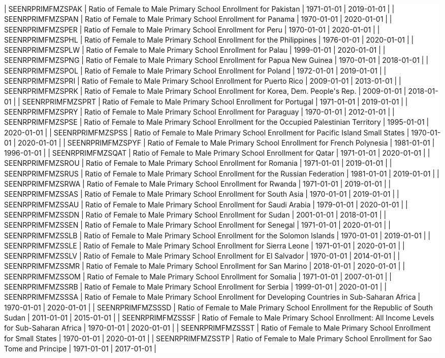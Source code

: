 | SEENRPRIMFMZSPAK | Ratio of Female to Male Primary School Enrollment for Pakistan                                                  | 1971-01-01          | 2019-01-01        |
| SEENRPRIMFMZSPAN | Ratio of Female to Male Primary School Enrollment for Panama                                                    | 1970-01-01          | 2020-01-01        |
| SEENRPRIMFMZSPER | Ratio of Female to Male Primary School Enrollment for Peru                                                      | 1970-01-01          | 2020-01-01        |
| SEENRPRIMFMZSPHL | Ratio of Female to Male Primary School Enrollment for the Philippines                                           | 1976-01-01          | 2020-01-01        |
| SEENRPRIMFMZSPLW | Ratio of Female to Male Primary School Enrollment for Palau                                                     | 1999-01-01          | 2020-01-01        |
| SEENRPRIMFMZSPNG | Ratio of Female to Male Primary School Enrollment for Papua New Guinea                                          | 1970-01-01          | 2018-01-01        |
| SEENRPRIMFMZSPOL | Ratio of Female to Male Primary School Enrollment for Poland                                                    | 1972-01-01          | 2019-01-01        |
| SEENRPRIMFMZSPRI | Ratio of Female to Male Primary School Enrollment for Puerto Rico                                               | 2009-01-01          | 2013-01-01        |
| SEENRPRIMFMZSPRK | Ratio of Female to Male Primary School Enrollment for Korea, Dem. People's Rep.                                 | 2009-01-01          | 2018-01-01        |
| SEENRPRIMFMZSPRT | Ratio of Female to Male Primary School Enrollment for Portugal                                                  | 1971-01-01          | 2019-01-01        |
| SEENRPRIMFMZSPRY | Ratio of Female to Male Primary School Enrollment for Paraguay                                                  | 1970-01-01          | 2012-01-01        |
| SEENRPRIMFMZSPSE | Ratio of Female to Male Primary School Enrollment for the Occupied Palestinian Territory                        | 1995-01-01          | 2020-01-01        |
| SEENRPRIMFMZSPSS | Ratio of Female to Male Primary School Enrollment for Pacific Island Small States                               | 1970-01-01          | 2020-01-01        |
| SEENRPRIMFMZSPYF | Ratio of Female to Male Primary School Enrollment for French Polynesia                                          | 1981-01-01          | 1996-01-01        |
| SEENRPRIMFMZSQAT | Ratio of Female to Male Primary School Enrollment for Qatar                                                     | 1971-01-01          | 2020-01-01        |
| SEENRPRIMFMZSROU | Ratio of Female to Male Primary School Enrollment for Romania                                                   | 1971-01-01          | 2019-01-01        |
| SEENRPRIMFMZSRUS | Ratio of Female to Male Primary School Enrollment for the Russian Federation                                    | 1981-01-01          | 2019-01-01        |
| SEENRPRIMFMZSRWA | Ratio of Female to Male Primary School Enrollment for Rwanda                                                    | 1971-01-01          | 2019-01-01        |
| SEENRPRIMFMZSSAS | Ratio of Female to Male Primary School Enrollment for South Asia                                                | 1970-01-01          | 2019-01-01        |
| SEENRPRIMFMZSSAU | Ratio of Female to Male Primary School Enrollment for Saudi Arabia                                              | 1979-01-01          | 2020-01-01        |
| SEENRPRIMFMZSSDN | Ratio of Female to Male Primary School Enrollment for Sudan                                                     | 2001-01-01          | 2018-01-01        |
| SEENRPRIMFMZSSEN | Ratio of Female to Male Primary School Enrollment for Senegal                                                   | 1971-01-01          | 2020-01-01        |
| SEENRPRIMFMZSSLB | Ratio of Female to Male Primary School Enrollment for the Solomon Islands                                       | 1970-01-01          | 2019-01-01        |
| SEENRPRIMFMZSSLE | Ratio of Female to Male Primary School Enrollment for Sierra Leone                                              | 1971-01-01          | 2020-01-01        |
| SEENRPRIMFMZSSLV | Ratio of Female to Male Primary School Enrollment for El Salvador                                               | 1970-01-01          | 2014-01-01        |
| SEENRPRIMFMZSSMR | Ratio of Female to Male Primary School Enrollment for San Marino                                                | 2018-01-01          | 2020-01-01        |
| SEENRPRIMFMZSSOM | Ratio of Female to Male Primary School Enrollment for Somalia                                                   | 1971-01-01          | 2007-01-01        |
| SEENRPRIMFMZSSRB | Ratio of Female to Male Primary School Enrollment for Serbia                                                    | 1999-01-01          | 2020-01-01        |
| SEENRPRIMFMZSSSA | Ratio of Female to Male Primary School Enrollment for Developing Countries in Sub-Saharan Africa                | 1970-01-01          | 2020-01-01        |
| SEENRPRIMFMZSSSD | Ratio of Female to Male Primary School Enrollment for the Republic of South Sudan                               | 2011-01-01          | 2015-01-01        |
| SEENRPRIMFMZSSSF | Ratio of Female to Male Primary School Enrollment: All Income Levels for Sub-Saharan Africa                     | 1970-01-01          | 2020-01-01        |
| SEENRPRIMFMZSSST | Ratio of Female to Male Primary School Enrollment for Small States                                              | 1970-01-01          | 2020-01-01        |
| SEENRPRIMFMZSSTP | Ratio of Female to Male Primary School Enrollment for Sao Tome and Principe                                     | 1971-01-01          | 2017-01-01        |